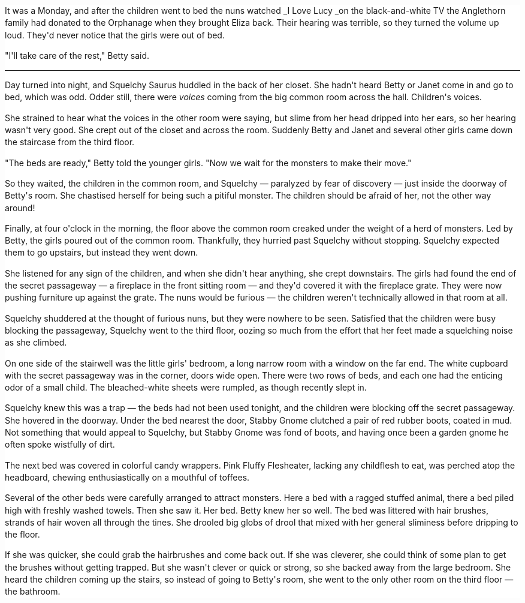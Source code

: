 It was a Monday, and after the children went to bed the nuns watched _I Love Lucy _on the black-and-white TV the Anglethorn family had donated to the Orphanage when they brought Eliza back. Their hearing was terrible, so they turned the volume up loud. They'd never notice that the girls were out of bed.

"I'll take care of the rest," Betty said.

* * *

Day turned into night, and Squelchy Saurus huddled in the back of her closet. She hadn't heard Betty or Janet come in and go to bed, which was odd. Odder still, there were _voices_ coming from the big common room across the hall. Children's voices.

She strained to hear what the voices in the other room were saying, but slime from her head dripped into her ears, so her hearing wasn't very good. She crept out of the closet and across the room. Suddenly Betty and Janet and several other girls came down the staircase from the third floor.

"The beds are ready," Betty told the younger girls. "Now we wait for the monsters to make their move."

So they waited, the children in the common room, and Squelchy — paralyzed by fear of discovery — just inside the doorway of Betty's room. She chastised herself for being such a pitiful monster. The children should be afraid of her, not the other way around!

Finally, at four o'clock in the morning, the floor above the common room creaked under the weight of a herd of monsters. Led by Betty, the girls poured out of the common room. Thankfully, they hurried past Squelchy without stopping. Squelchy expected them to go upstairs, but instead they went down.

She listened for any sign of the children, and when she didn't hear anything, she crept downstairs. The girls had found the end of the secret passageway — a fireplace in the front sitting room — and they'd covered it with the fireplace grate. They were now pushing furniture up against the grate. The nuns would be furious — the children weren't technically allowed in that room at all.

Squelchy shuddered at the thought of furious nuns, but they were nowhere to be seen. Satisfied that the children were busy blocking the passageway, Squelchy went to the third floor, oozing so much from the effort that her feet made a squelching noise as she climbed.

On one side of the stairwell was the little girls' bedroom, a long narrow room with a window on the far end. The white cupboard with the secret passageway was in the corner, doors wide open. There were two rows of beds, and each one had the enticing odor of a small child. The bleached-white sheets were rumpled, as though recently slept in.

Squelchy knew this was a trap — the beds had not been used tonight, and the children were blocking off the secret passageway. She hovered in the doorway. Under the bed nearest the door, Stabby Gnome clutched a pair of red rubber boots, coated in mud. Not something that would appeal to Squelchy, but Stabby Gnome was fond of boots, and having once been a garden gnome he often spoke wistfully of dirt.

The next bed was covered in colorful candy wrappers. Pink Fluffy Flesheater, lacking any childflesh to eat, was perched atop the headboard, chewing enthusiastically on a mouthful of toffees.

Several of the other beds were carefully arranged to attract monsters. Here a bed with a ragged stuffed animal, there a bed piled high with freshly washed towels. Then she saw it. Her bed. Betty knew her so well. The bed was littered with hair brushes, strands of hair woven all through the tines. She drooled big globs of drool that mixed with her general sliminess before dripping to the floor.

If she was quicker, she could grab the hairbrushes and come back out. If she was cleverer, she could think of some plan to get the brushes without getting trapped. But she wasn't clever or quick or strong, so she backed away from the large bedroom. She heard the children coming up the stairs, so instead of going to Betty's room, she went to the only other room on the third floor — the bathroom.
